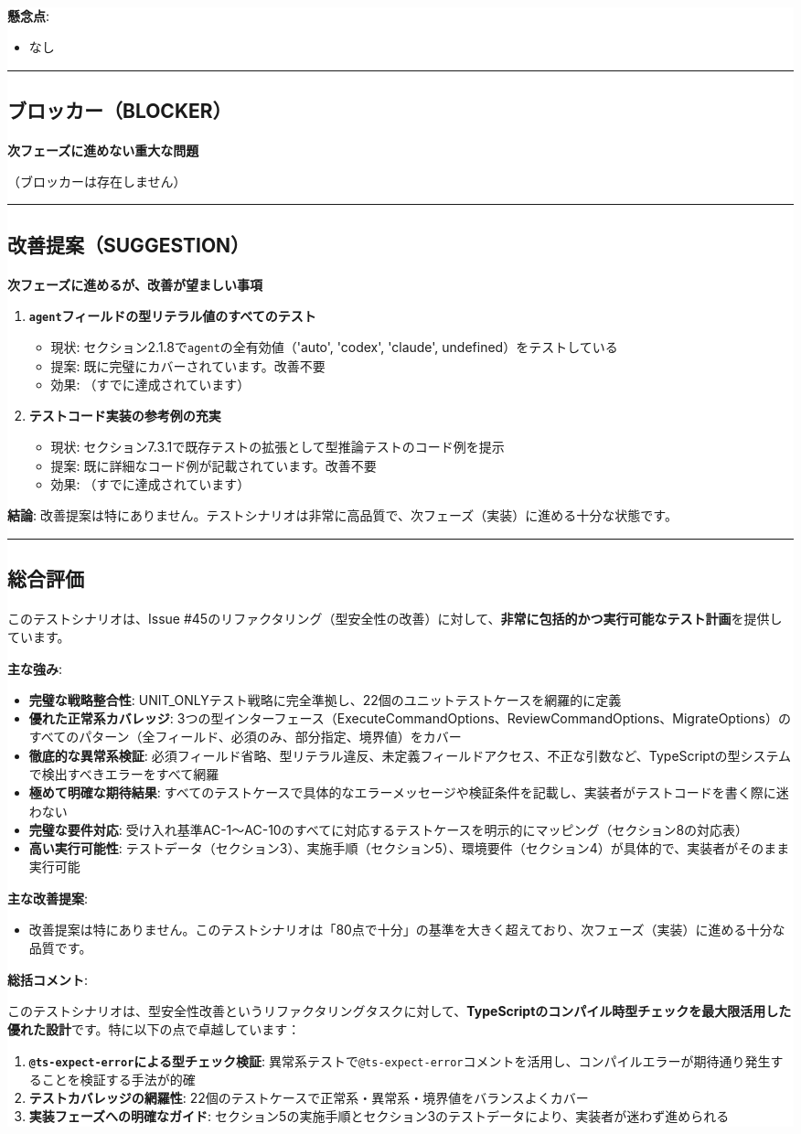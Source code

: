 **懸念点**:
- なし

---

## ブロッカー（BLOCKER）

**次フェーズに進めない重大な問題**

（ブロッカーは存在しません）

---

## 改善提案（SUGGESTION）

**次フェーズに進めるが、改善が望ましい事項**

1. **`agent`フィールドの型リテラル値のすべてのテスト**
   - 現状: セクション2.1.8で`agent`の全有効値（'auto', 'codex', 'claude', undefined）をテストしている
   - 提案: 既に完璧にカバーされています。改善不要
   - 効果: （すでに達成されています）

2. **テストコード実装の参考例の充実**
   - 現状: セクション7.3.1で既存テストの拡張として型推論テストのコード例を提示
   - 提案: 既に詳細なコード例が記載されています。改善不要
   - 効果: （すでに達成されています）

**結論**: 改善提案は特にありません。テストシナリオは非常に高品質で、次フェーズ（実装）に進める十分な状態です。

---

## 総合評価

このテストシナリオは、Issue #45のリファクタリング（型安全性の改善）に対して、**非常に包括的かつ実行可能なテスト計画**を提供しています。

**主な強み**:
- **完璧な戦略整合性**: UNIT_ONLYテスト戦略に完全準拠し、22個のユニットテストケースを網羅的に定義
- **優れた正常系カバレッジ**: 3つの型インターフェース（ExecuteCommandOptions、ReviewCommandOptions、MigrateOptions）のすべてのパターン（全フィールド、必須のみ、部分指定、境界値）をカバー
- **徹底的な異常系検証**: 必須フィールド省略、型リテラル違反、未定義フィールドアクセス、不正な引数など、TypeScriptの型システムで検出すべきエラーをすべて網羅
- **極めて明確な期待結果**: すべてのテストケースで具体的なエラーメッセージや検証条件を記載し、実装者がテストコードを書く際に迷わない
- **完璧な要件対応**: 受け入れ基準AC-1〜AC-10のすべてに対応するテストケースを明示的にマッピング（セクション8の対応表）
- **高い実行可能性**: テストデータ（セクション3）、実施手順（セクション5）、環境要件（セクション4）が具体的で、実装者がそのまま実行可能

**主な改善提案**:
- 改善提案は特にありません。このテストシナリオは「80点で十分」の基準を大きく超えており、次フェーズ（実装）に進める十分な品質です。

**総括コメント**:

このテストシナリオは、型安全性改善というリファクタリングタスクに対して、**TypeScriptのコンパイル時型チェックを最大限活用した優れた設計**です。特に以下の点で卓越しています：

1. **`@ts-expect-error`による型チェック検証**: 異常系テストで`@ts-expect-error`コメントを活用し、コンパイルエラーが期待通り発生することを検証する手法が的確
2. **テストカバレッジの網羅性**: 22個のテストケースで正常系・異常系・境界値をバランスよくカバー
3. **実装フェーズへの明確なガイド**: セクション5の実施手順とセクション3のテストデータにより、実装者が迷わず進められる

